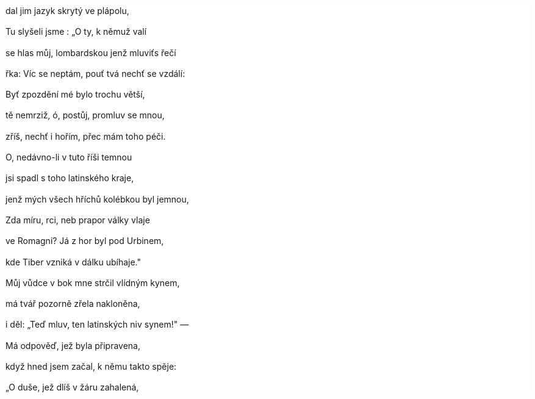 dal jim jazyk skrytý ve plápolu,

</section>

<section>

Tu slyšeli jsme : „O ty, k němuž valí

se hlas můj, lombardskou jenž mluviťs řečí

řka: Víc se neptám, pouť tvá nechť se vzdálí:

</section>

<section>

Byť zpozdění mé bylo trochu větší,

tě nemrziž, ó, postůj, promluv se mnou,

zříš, nechť i hořím, přec mám toho péči.

</section>

<section>

O, nedávno-li v tuto říši temnou

jsi spadl s toho latinského kraje,

jenž mých všech hříchů kolébkou byl jemnou,

</section>

<section>

Zda míru, rci, neb prapor války vlaje

ve Romagni? Já z hor byl pod Urbinem,

kde Tiber vzniká v dálku ubíhaje."

</section>

<section>

Můj vůdce v bok mne strčil vlídným kynem,

má tvář pozorně zřela nakloněna,

i děl: „Teď mluv, ten latinských niv synem!" —

</section>

<section>

Má odpověď, jež byla připravena,

když hned jsem začal, k němu takto spěje:

„O duše, jež dlíš v žáru zahalená,

</section>

<section>
